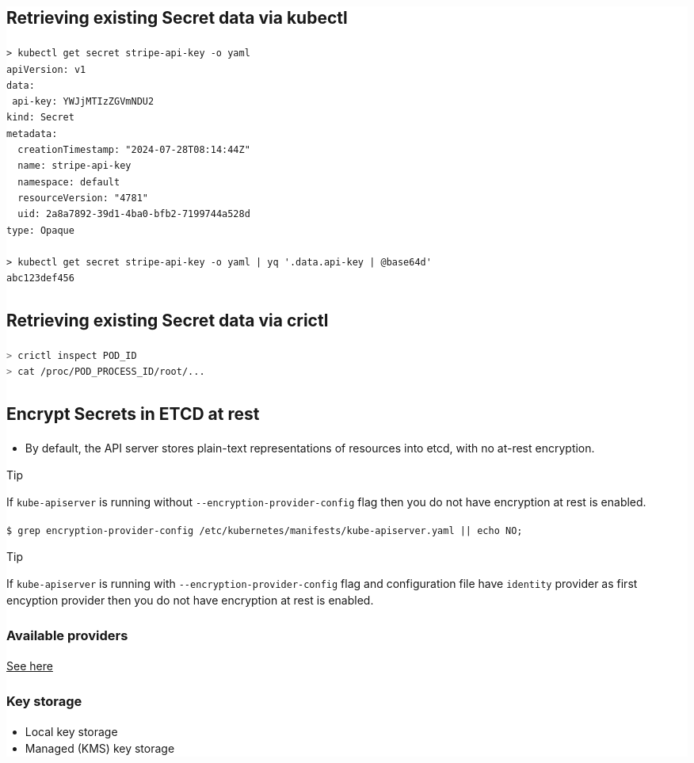 ## Retrieving existing Secret data via kubectl

```
> kubectl get secret stripe-api-key -o yaml
apiVersion: v1
data:
 api-key: YWJjMTIzZGVmNDU2
kind: Secret
metadata:
  creationTimestamp: "2024-07-28T08:14:44Z"
  name: stripe-api-key
  namespace: default
  resourceVersion: "4781"
  uid: 2a8a7892-39d1-4ba0-bfb2-7199744a528d
type: Opaque

> kubectl get secret stripe-api-key -o yaml | yq '.data.api-key | @base64d'
abc123def456
```

## Retrieving existing Secret data via crictl

```sh
> crictl inspect POD_ID
> cat /proc/POD_PROCESS_ID/root/...
```

## Encrypt Secrets in ETCD at rest

- By default, the API server stores plain-text representations of resources into etcd, with no at-rest encryption.

>[!Tip]
>If `kube-apiserver` is running without `--encryption-provider-config` flag then you do not have encryption at rest is enabled.
>```
>$ grep encryption-provider-config /etc/kubernetes/manifests/kube-apiserver.yaml || echo NO;
>```

>[!Tip]
>If `kube-apiserver` is running with `--encryption-provider-config` flag and configuration file have `identity` provider as first encyption provider then you do not have encryption at rest is enabled.

### Available providers

[See here](https://kubernetes.io/docs/tasks/administer-cluster/encrypt-data/#providers)

### Key storage
- Local key storage
- Managed (KMS) key storage

